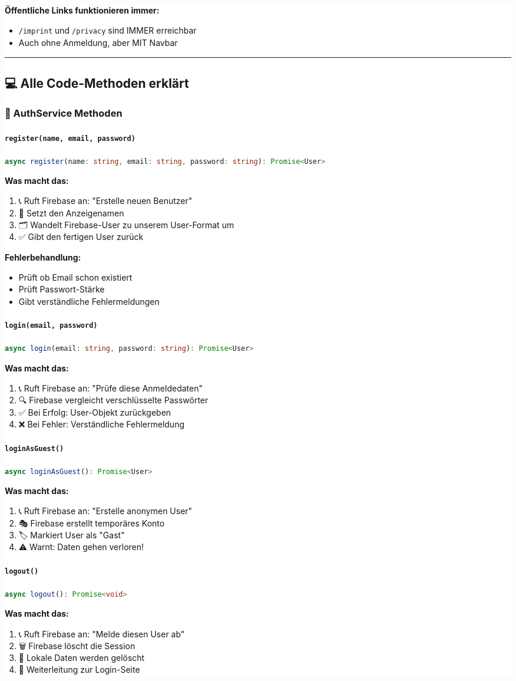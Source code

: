 **Öffentliche Links funktionieren immer:**
- `/imprint` und `/privacy` sind IMMER erreichbar
- Auch ohne Anmeldung, aber MIT Navbar

---

## 💻 Alle Code-Methoden erklärt

### **🔐 AuthService Methoden**

#### **`register(name, email, password)`**
```typescript
async register(name: string, email: string, password: string): Promise<User>
```
**Was macht das:**
1. 📞 Ruft Firebase an: "Erstelle neuen Benutzer"
2. 📝 Setzt den Anzeigenamen
3. 🗂️ Wandelt Firebase-User zu unserem User-Format um
4. ✅ Gibt den fertigen User zurück

**Fehlerbehandlung:**
- Prüft ob Email schon existiert
- Prüft Passwort-Stärke
- Gibt verständliche Fehlermeldungen

#### **`login(email, password)`**
```typescript
async login(email: string, password: string): Promise<User>
```
**Was macht das:**
1. 📞 Ruft Firebase an: "Prüfe diese Anmeldedaten"
2. 🔍 Firebase vergleicht verschlüsselte Passwörter
3. ✅ Bei Erfolg: User-Objekt zurückgeben
4. ❌ Bei Fehler: Verständliche Fehlermeldung

#### **`loginAsGuest()`**
```typescript
async loginAsGuest(): Promise<User>
```
**Was macht das:**
1. 📞 Ruft Firebase an: "Erstelle anonymen User"
2. 🎭 Firebase erstellt temporäres Konto
3. 🏷️ Markiert User als "Gast"
4. ⚠️ Warnt: Daten gehen verloren!

#### **`logout()`**
```typescript
async logout(): Promise<void>
```
**Was macht das:**
1. 📞 Ruft Firebase an: "Melde diesen User ab"
2. 🗑️ Firebase löscht die Session
3. 💾 Lokale Daten werden gelöscht
4. 🔄 Weiterleitung zur Login-Seite
